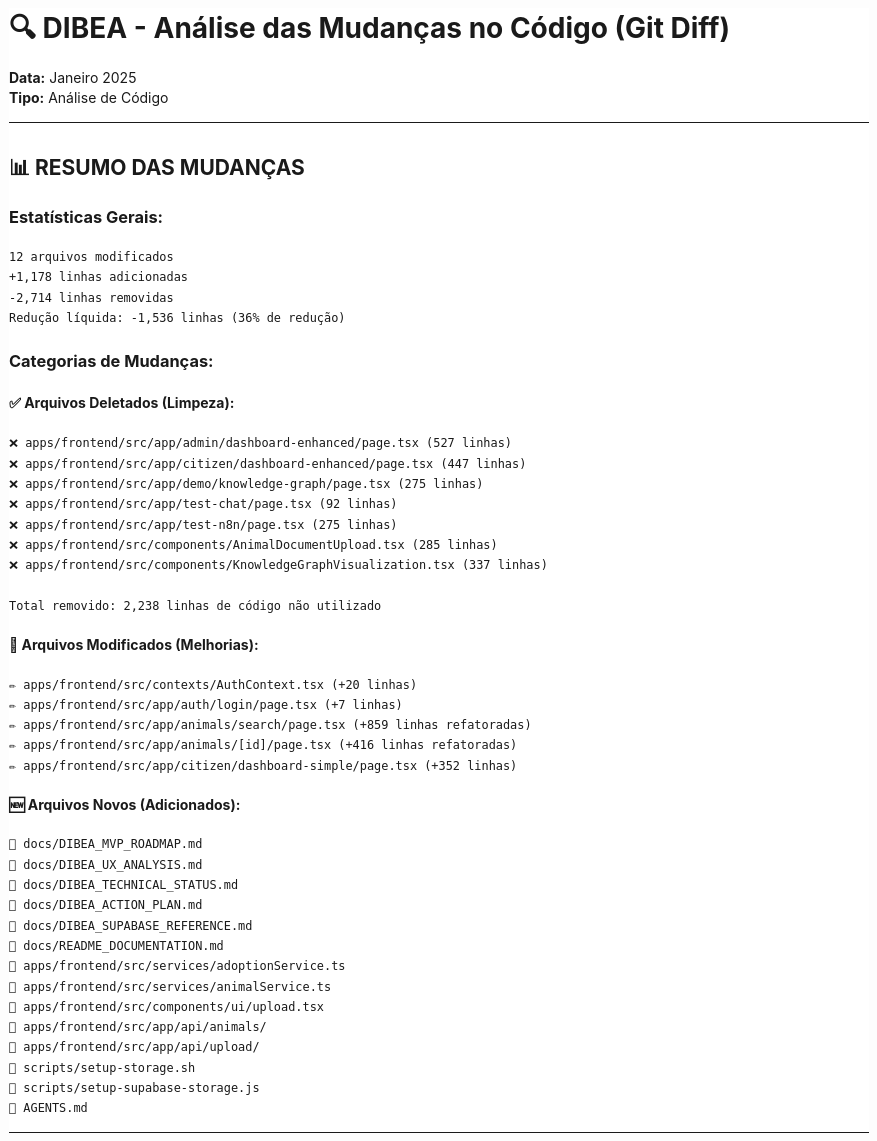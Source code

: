 # 🔍 DIBEA - Análise das Mudanças no Código (Git Diff)

**Data:** Janeiro 2025  
**Tipo:** Análise de Código

---

## 📊 RESUMO DAS MUDANÇAS

### Estatísticas Gerais:
```
12 arquivos modificados
+1,178 linhas adicionadas
-2,714 linhas removidas
Redução líquida: -1,536 linhas (36% de redução)
```

### Categorias de Mudanças:

#### ✅ **Arquivos Deletados (Limpeza):**
```
❌ apps/frontend/src/app/admin/dashboard-enhanced/page.tsx (527 linhas)
❌ apps/frontend/src/app/citizen/dashboard-enhanced/page.tsx (447 linhas)
❌ apps/frontend/src/app/demo/knowledge-graph/page.tsx (275 linhas)
❌ apps/frontend/src/app/test-chat/page.tsx (92 linhas)
❌ apps/frontend/src/app/test-n8n/page.tsx (275 linhas)
❌ apps/frontend/src/components/AnimalDocumentUpload.tsx (285 linhas)
❌ apps/frontend/src/components/KnowledgeGraphVisualization.tsx (337 linhas)

Total removido: 2,238 linhas de código não utilizado
```

#### 🔄 **Arquivos Modificados (Melhorias):**
```
✏️ apps/frontend/src/contexts/AuthContext.tsx (+20 linhas)
✏️ apps/frontend/src/app/auth/login/page.tsx (+7 linhas)
✏️ apps/frontend/src/app/animals/search/page.tsx (+859 linhas refatoradas)
✏️ apps/frontend/src/app/animals/[id]/page.tsx (+416 linhas refatoradas)
✏️ apps/frontend/src/app/citizen/dashboard-simple/page.tsx (+352 linhas)
```

#### 🆕 **Arquivos Novos (Adicionados):**
```
📄 docs/DIBEA_MVP_ROADMAP.md
📄 docs/DIBEA_UX_ANALYSIS.md
📄 docs/DIBEA_TECHNICAL_STATUS.md
📄 docs/DIBEA_ACTION_PLAN.md
📄 docs/DIBEA_SUPABASE_REFERENCE.md
📄 docs/README_DOCUMENTATION.md
📄 apps/frontend/src/services/adoptionService.ts
📄 apps/frontend/src/services/animalService.ts
📄 apps/frontend/src/components/ui/upload.tsx
📄 apps/frontend/src/app/api/animals/
📄 apps/frontend/src/app/api/upload/
📄 scripts/setup-storage.sh
📄 scripts/setup-supabase-storage.js
📄 AGENTS.md
```

---